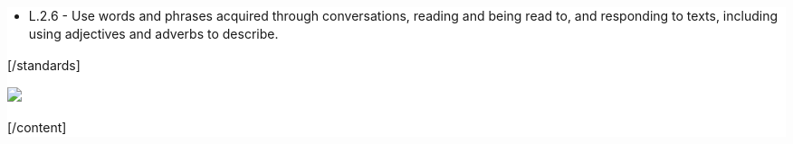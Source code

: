 - L.2.6 - Use words and phrases acquired through conversations, reading and being read to, and responding to texts, including using adjectives and adverbs to describe.

[/standards]

<a href="http://creativecommons.org/"><img src="https://code.org/curriculum/docs/k-5/creativeCommons.png" border="0"></a>


[/content]

<link rel="stylesheet" type="text/css" href="../docs/morestyle.css"/>
